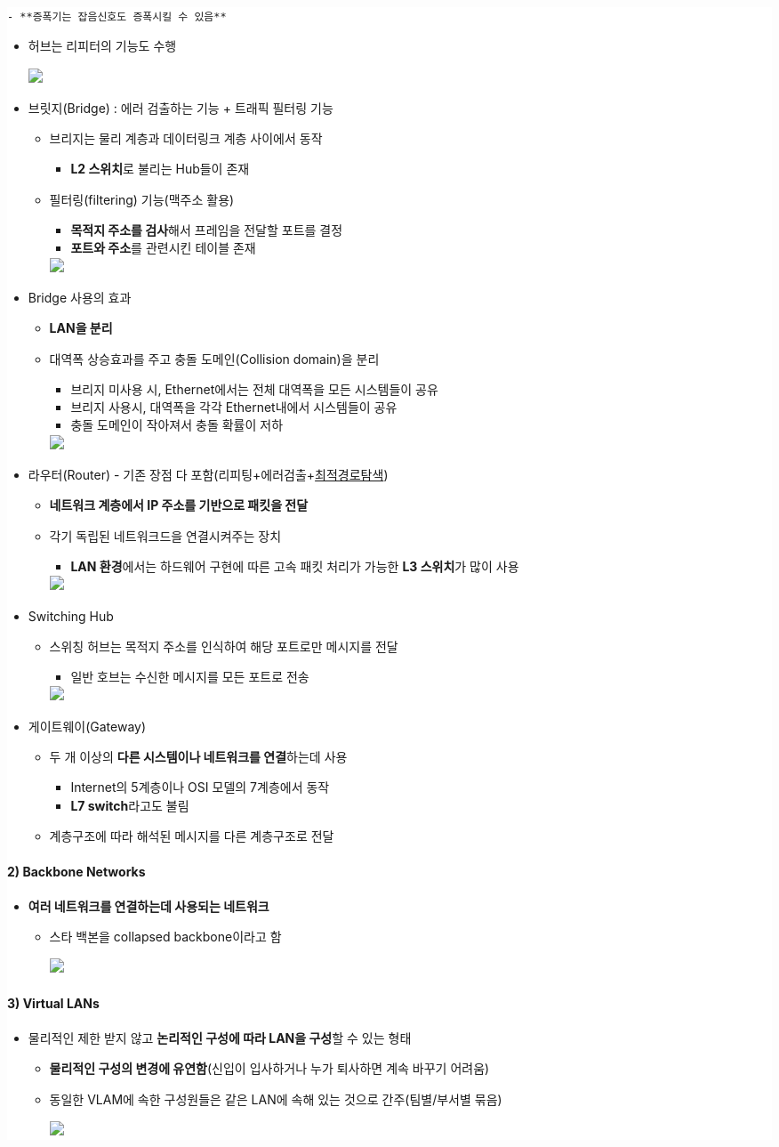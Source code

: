     - **증폭기는 잡음신호도 증폭시킬 수 있음**
    
  - 허브는 리피터의 기능도 수행
  
    <img src = "\Image\04\08.png" width = "500">
  
- 브릿지(Bridge) : 에러 검출하는 기능 + 트래픽 필터링 기능
  - 브리지는 물리 계층과 데이터링크 계층 사이에서 동작
    
    - **L2 스위치**로 불리는 Hub들이 존재
  - 필터링(filtering) 기능(맥주소 활용)
    - **목적지 주소를 검사**해서 프레임을 전달할 포트를 결정
    - **포트와 주소**를 관련시킨 테이블 존재
    
    <img src = "\Image\04\09.png" width = "500">
  
- Bridge 사용의 효과
  - **LAN을 분리**
  - 대역폭 상승효과를 주고 충돌 도메인(Collision domain)을 분리
    - 브리지 미사용 시, Ethernet에서는 전체 대역폭을 모든 시스템들이 공유
    - 브리지 사용시, 대역폭을 각각 Ethernet내에서 시스템들이 공유
    - 충돌 도메인이 작아져서 충돌 확률이 저하
    
    <img src = "\Image\04\10.png" width = "500">
  
- 라우터(Router) - 기존 장점 다 포함(리피팅+에러검출+<u>최적경로탐색</u>)
  - **네트워크 계층에서 IP 주소를 기반으로 패킷을 전달**
  - 각기 독립된 네트워크드을 연결시켜주는 장치
    
    - **LAN 환경**에서는 하드웨어 구현에 따른 고속 패킷 처리가 가능한 **L3 스위치**가 많이 사용
    
    <img src = "\Image\04\11.png" width = "500">
  
- Switching Hub
  - 스위칭 허브는 목적지 주소를 인식하여 해당 포트로만 메시지를 전달
    
    - 일반 호브는 수신한 메시지를 모든 포트로 전송
    
    <img src = "\Image\04\12.png" width = "500">
  
- 게이트웨이(Gateway)
  - 두 개 이상의 **다른 시스템이나 네트워크를 연결**하는데 사용
    - Internet의 5계층이나 OSI 모델의 7계층에서 동작
    - **L7 switch**라고도 불림
    
  - 계층구조에 따라 해석된 메시지를 다른 계층구조로 전달
  
    

#### 2) Backbone Networks

- **여러 네트워크를 연결하는데 사용되는 네트워크**
  
  - 스타 백본을 collapsed backbone이라고 함
  
    <img src = "\Image\04\13.png" width = "500">

#### 3) Virtual LANs

- 물리적인 제한 받지 않고 **논리적인 구성에 따라 LAN을 구성**할 수 있는 형태

  - **물리적인 구성의 변경에 유연함**(신입이 입사하거나 누가 퇴사하면 계속 바꾸기 어려움)

  - 동일한 VLAM에 속한 구성원들은 같은 LAN에 속해 있는 것으로 간주(팀별/부서별 묶음)

    <img src = "\Image\04\14.png" width = "700">